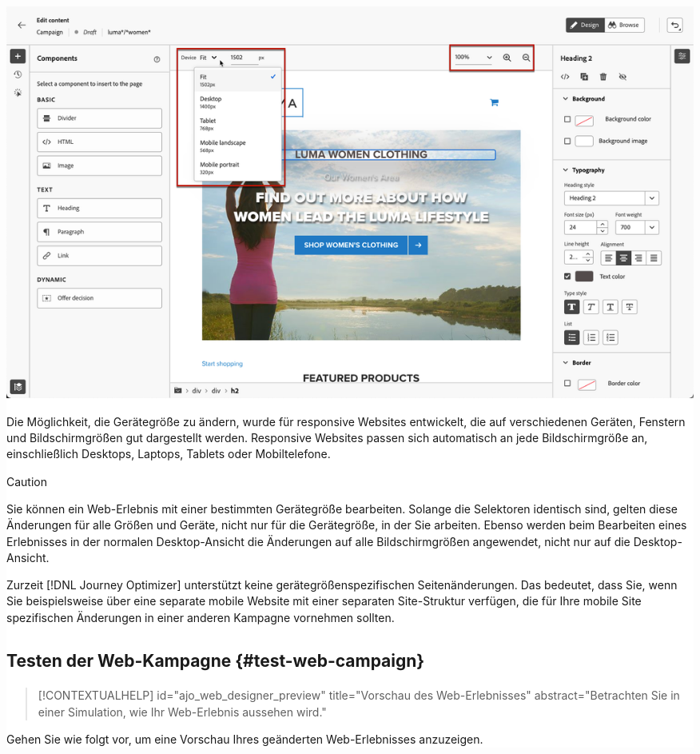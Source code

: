 ![](assets/web-designer-device.png)

Die Möglichkeit, die Gerätegröße zu ändern, wurde für responsive Websites entwickelt, die auf verschiedenen Geräten, Fenstern und Bildschirmgrößen gut dargestellt werden. Responsive Websites passen sich automatisch an jede Bildschirmgröße an, einschließlich Desktops, Laptops, Tablets oder Mobiltelefone.

>[!CAUTION]
>
>Sie können ein Web-Erlebnis mit einer bestimmten Gerätegröße bearbeiten. Solange die Selektoren identisch sind, gelten diese Änderungen für alle Größen und Geräte, nicht nur für die Gerätegröße, in der Sie arbeiten. Ebenso werden beim Bearbeiten eines Erlebnisses in der normalen Desktop-Ansicht die Änderungen auf alle Bildschirmgrößen angewendet, nicht nur auf die Desktop-Ansicht.
>
>Zurzeit [!DNL Journey Optimizer] unterstützt keine gerätegrößenspezifischen Seitenänderungen. Das bedeutet, dass Sie, wenn Sie beispielsweise über eine separate mobile Website mit einer separaten Site-Struktur verfügen, die für Ihre mobile Site spezifischen Änderungen in einer anderen Kampagne vornehmen sollten.

## Testen der Web-Kampagne {#test-web-campaign}

>[!CONTEXTUALHELP]
>id="ajo_web_designer_preview"
>title="Vorschau des Web-Erlebnisses"
>abstract="Betrachten Sie in einer Simulation, wie Ihr Web-Erlebnis aussehen wird."

Gehen Sie wie folgt vor, um eine Vorschau Ihres geänderten Web-Erlebnisses anzuzeigen.
